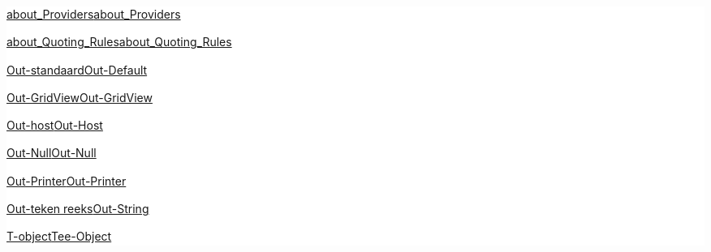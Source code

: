 [<span data-ttu-id="b55c8-217">about_Providers</span><span class="sxs-lookup"><span data-stu-id="b55c8-217">about_Providers</span></span>](../Microsoft.Powershell.Core/About/about_Providers.md)

[<span data-ttu-id="b55c8-218">about_Quoting_Rules</span><span class="sxs-lookup"><span data-stu-id="b55c8-218">about_Quoting_Rules</span></span>](../Microsoft.Powershell.Core/About/about_Quoting_Rules.md)

[<span data-ttu-id="b55c8-219">Out-standaard</span><span class="sxs-lookup"><span data-stu-id="b55c8-219">Out-Default</span></span>](../Microsoft.PowerShell.Core/Out-Default.md)

[<span data-ttu-id="b55c8-220">Out-GridView</span><span class="sxs-lookup"><span data-stu-id="b55c8-220">Out-GridView</span></span>](Out-GridView.md)

[<span data-ttu-id="b55c8-221">Out-host</span><span class="sxs-lookup"><span data-stu-id="b55c8-221">Out-Host</span></span>](../Microsoft.PowerShell.Core/Out-Host.md)

[<span data-ttu-id="b55c8-222">Out-Null</span><span class="sxs-lookup"><span data-stu-id="b55c8-222">Out-Null</span></span>](../Microsoft.PowerShell.Core/Out-Null.md)

[<span data-ttu-id="b55c8-223">Out-Printer</span><span class="sxs-lookup"><span data-stu-id="b55c8-223">Out-Printer</span></span>](Out-Printer.md)

[<span data-ttu-id="b55c8-224">Out-teken reeks</span><span class="sxs-lookup"><span data-stu-id="b55c8-224">Out-String</span></span>](Out-String.md)

[<span data-ttu-id="b55c8-225">T-object</span><span class="sxs-lookup"><span data-stu-id="b55c8-225">Tee-Object</span></span>](Tee-Object.md)
